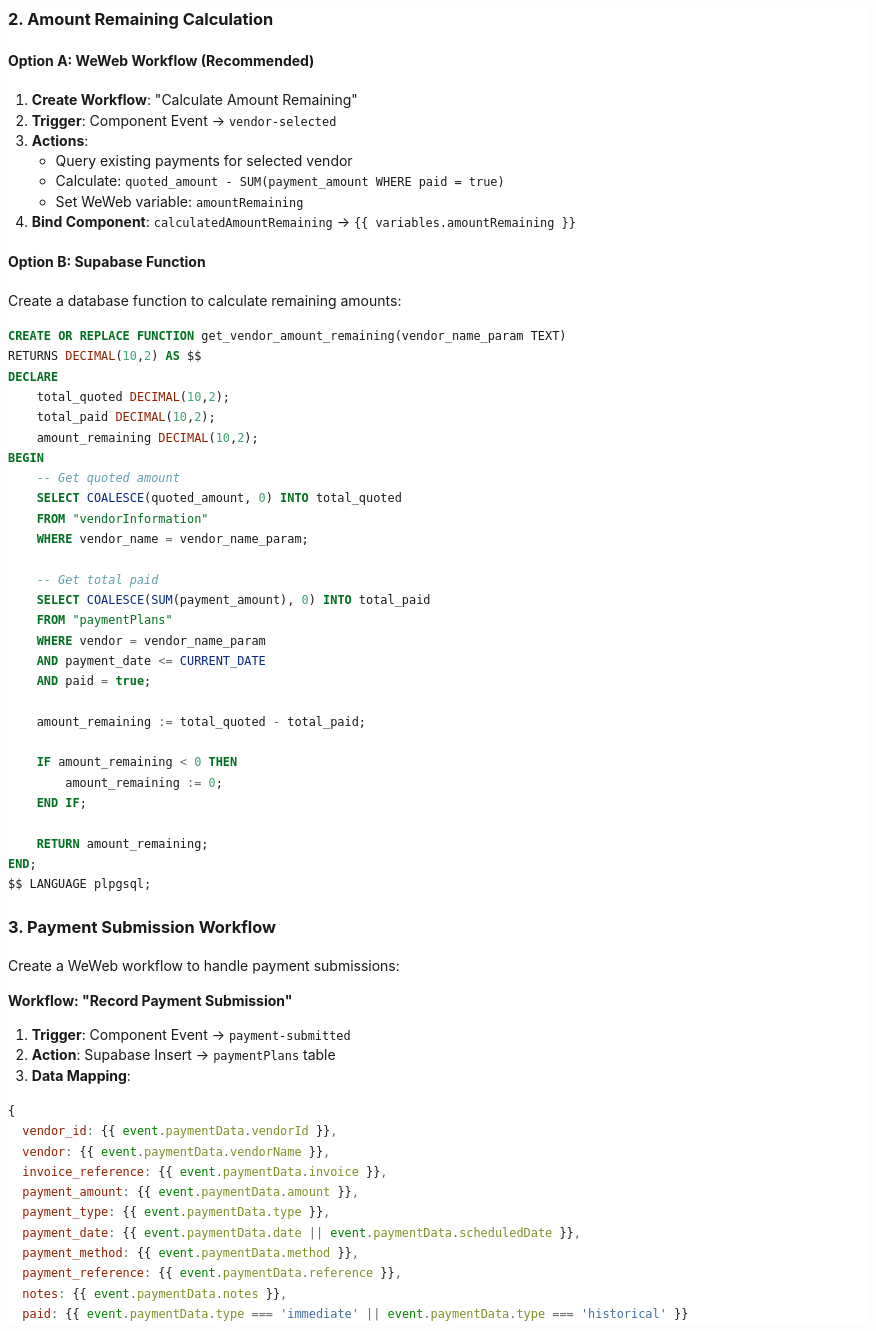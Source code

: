 ### 2. **Amount Remaining Calculation**

#### Option A: WeWeb Workflow (Recommended)
1. **Create Workflow**: "Calculate Amount Remaining"
2. **Trigger**: Component Event → `vendor-selected`
3. **Actions**:
   - Query existing payments for selected vendor
   - Calculate: `quoted_amount - SUM(payment_amount WHERE paid = true)`
   - Set WeWeb variable: `amountRemaining`
4. **Bind Component**: `calculatedAmountRemaining` → `{{ variables.amountRemaining }}`

#### Option B: Supabase Function
Create a database function to calculate remaining amounts:

```sql
CREATE OR REPLACE FUNCTION get_vendor_amount_remaining(vendor_name_param TEXT)
RETURNS DECIMAL(10,2) AS $$
DECLARE
    total_quoted DECIMAL(10,2);
    total_paid DECIMAL(10,2);
    amount_remaining DECIMAL(10,2);
BEGIN
    -- Get quoted amount
    SELECT COALESCE(quoted_amount, 0) INTO total_quoted
    FROM "vendorInformation" 
    WHERE vendor_name = vendor_name_param;
    
    -- Get total paid
    SELECT COALESCE(SUM(payment_amount), 0) INTO total_paid
    FROM "paymentPlans" 
    WHERE vendor = vendor_name_param 
    AND payment_date <= CURRENT_DATE
    AND paid = true;
    
    amount_remaining := total_quoted - total_paid;
    
    IF amount_remaining < 0 THEN
        amount_remaining := 0;
    END IF;
    
    RETURN amount_remaining;
END;
$$ LANGUAGE plpgsql;
```

### 3. **Payment Submission Workflow**

Create a WeWeb workflow to handle payment submissions:

**Workflow: "Record Payment Submission"**
1. **Trigger**: Component Event → `payment-submitted`
2. **Action**: Supabase Insert → `paymentPlans` table
3. **Data Mapping**:
```javascript
{
  vendor_id: {{ event.paymentData.vendorId }},
  vendor: {{ event.paymentData.vendorName }},
  invoice_reference: {{ event.paymentData.invoice }},
  payment_amount: {{ event.paymentData.amount }},
  payment_type: {{ event.paymentData.type }},
  payment_date: {{ event.paymentData.date || event.paymentData.scheduledDate }},
  payment_method: {{ event.paymentData.method }},
  payment_reference: {{ event.paymentData.reference }},
  notes: {{ event.paymentData.notes }},
  paid: {{ event.paymentData.type === 'immediate' || event.paymentData.type === 'historical' }}
```